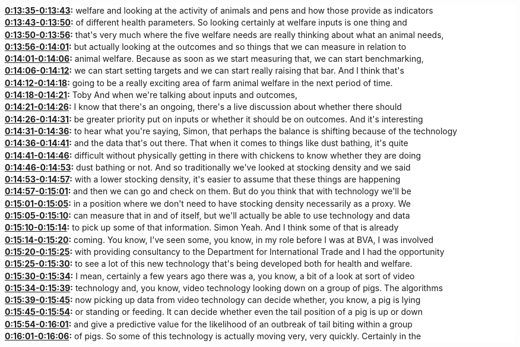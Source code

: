 **[0:13:35-0:13:43](https://anchor.fm/farmgate/episodes/Farm-vets--food-sustainability-e94n7k#t=0:13:35):**  welfare and looking at the activity of animals and pens and how those provide as indicators  
**[0:13:43-0:13:50](https://anchor.fm/farmgate/episodes/Farm-vets--food-sustainability-e94n7k#t=0:13:43):**  of different health parameters. So looking certainly at welfare inputs is one thing and  
**[0:13:50-0:13:56](https://anchor.fm/farmgate/episodes/Farm-vets--food-sustainability-e94n7k#t=0:13:50):**  that's very much where the five welfare needs are really thinking about what an animal needs,  
**[0:13:56-0:14:01](https://anchor.fm/farmgate/episodes/Farm-vets--food-sustainability-e94n7k#t=0:13:56):**  but actually looking at the outcomes and so things that we can measure in relation to  
**[0:14:01-0:14:06](https://anchor.fm/farmgate/episodes/Farm-vets--food-sustainability-e94n7k#t=0:14:01):**  animal welfare. Because as soon as we start measuring that, we can start benchmarking,  
**[0:14:06-0:14:12](https://anchor.fm/farmgate/episodes/Farm-vets--food-sustainability-e94n7k#t=0:14:06):**  we can start setting targets and we can start really raising that bar. And I think that's  
**[0:14:12-0:14:18](https://anchor.fm/farmgate/episodes/Farm-vets--food-sustainability-e94n7k#t=0:14:12):**  going to be a really exciting area of farm animal welfare in the next period of time.  
**[0:14:18-0:14:21](https://anchor.fm/farmgate/episodes/Farm-vets--food-sustainability-e94n7k#t=0:14:18):**  Toby And when we're talking about inputs and outcomes,  
**[0:14:21-0:14:26](https://anchor.fm/farmgate/episodes/Farm-vets--food-sustainability-e94n7k#t=0:14:21):**  I know that there's an ongoing, there's a live discussion about whether there should  
**[0:14:26-0:14:31](https://anchor.fm/farmgate/episodes/Farm-vets--food-sustainability-e94n7k#t=0:14:26):**  be greater priority put on inputs or whether it should be on outcomes. And it's interesting  
**[0:14:31-0:14:36](https://anchor.fm/farmgate/episodes/Farm-vets--food-sustainability-e94n7k#t=0:14:31):**  to hear what you're saying, Simon, that perhaps the balance is shifting because of the technology  
**[0:14:36-0:14:41](https://anchor.fm/farmgate/episodes/Farm-vets--food-sustainability-e94n7k#t=0:14:36):**  and the data that's out there. That when it comes to things like dust bathing, it's quite  
**[0:14:41-0:14:46](https://anchor.fm/farmgate/episodes/Farm-vets--food-sustainability-e94n7k#t=0:14:41):**  difficult without physically getting in there with chickens to know whether they are doing  
**[0:14:46-0:14:53](https://anchor.fm/farmgate/episodes/Farm-vets--food-sustainability-e94n7k#t=0:14:46):**  dust bathing or not. And so traditionally we've looked at stocking density and we said  
**[0:14:53-0:14:57](https://anchor.fm/farmgate/episodes/Farm-vets--food-sustainability-e94n7k#t=0:14:53):**  with a lower stocking density, it's easier to assume that these things are happening  
**[0:14:57-0:15:01](https://anchor.fm/farmgate/episodes/Farm-vets--food-sustainability-e94n7k#t=0:14:57):**  and then we can go and check on them. But do you think that with technology we'll be  
**[0:15:01-0:15:05](https://anchor.fm/farmgate/episodes/Farm-vets--food-sustainability-e94n7k#t=0:15:01):**  in a position where we don't need to have stocking density necessarily as a proxy. We  
**[0:15:05-0:15:10](https://anchor.fm/farmgate/episodes/Farm-vets--food-sustainability-e94n7k#t=0:15:05):**  can measure that in and of itself, but we'll actually be able to use technology and data  
**[0:15:10-0:15:14](https://anchor.fm/farmgate/episodes/Farm-vets--food-sustainability-e94n7k#t=0:15:10):**  to pick up some of that information. Simon Yeah. And I think some of that is already  
**[0:15:14-0:15:20](https://anchor.fm/farmgate/episodes/Farm-vets--food-sustainability-e94n7k#t=0:15:14):**  coming. You know, I've seen some, you know, in my role before I was at BVA, I was involved  
**[0:15:20-0:15:25](https://anchor.fm/farmgate/episodes/Farm-vets--food-sustainability-e94n7k#t=0:15:20):**  with providing consultancy to the Department for International Trade and I had the opportunity  
**[0:15:25-0:15:30](https://anchor.fm/farmgate/episodes/Farm-vets--food-sustainability-e94n7k#t=0:15:25):**  to see a lot of this new technology that's being developed both for health and welfare.  
**[0:15:30-0:15:34](https://anchor.fm/farmgate/episodes/Farm-vets--food-sustainability-e94n7k#t=0:15:30):**  I mean, certainly a few years ago there was a, you know, a bit of a look at sort of video  
**[0:15:34-0:15:39](https://anchor.fm/farmgate/episodes/Farm-vets--food-sustainability-e94n7k#t=0:15:34):**  technology and, you know, video technology looking down on a group of pigs. The algorithms  
**[0:15:39-0:15:45](https://anchor.fm/farmgate/episodes/Farm-vets--food-sustainability-e94n7k#t=0:15:39):**  now picking up data from video technology can decide whether, you know, a pig is lying  
**[0:15:45-0:15:54](https://anchor.fm/farmgate/episodes/Farm-vets--food-sustainability-e94n7k#t=0:15:45):**  or standing or feeding. It can decide whether even the tail position of a pig is up or down  
**[0:15:54-0:16:01](https://anchor.fm/farmgate/episodes/Farm-vets--food-sustainability-e94n7k#t=0:15:54):**  and give a predictive value for the likelihood of an outbreak of tail biting within a group  
**[0:16:01-0:16:06](https://anchor.fm/farmgate/episodes/Farm-vets--food-sustainability-e94n7k#t=0:16:01):**  of pigs. So some of this technology is actually moving very, very quickly. Certainly in the  